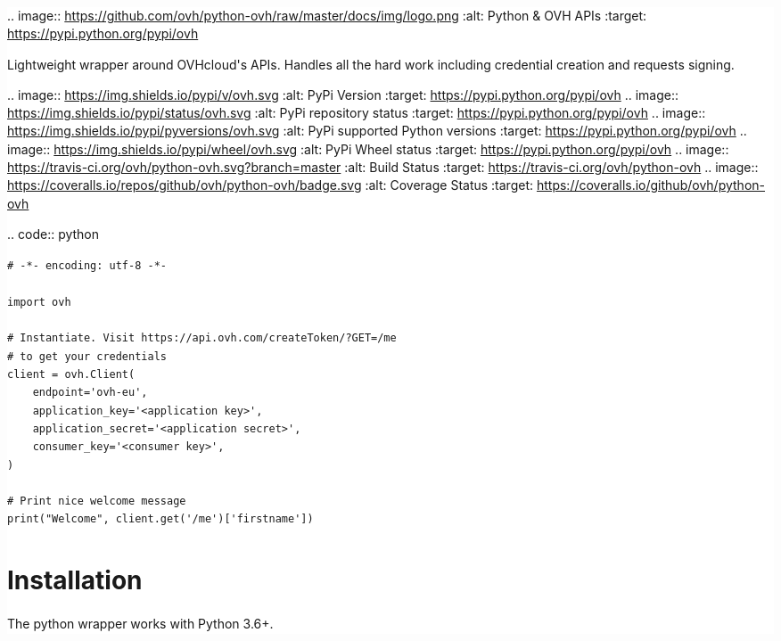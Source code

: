 .. image:: https://github.com/ovh/python-ovh/raw/master/docs/img/logo.png
           :alt: Python & OVH APIs
           :target: https://pypi.python.org/pypi/ovh

Lightweight wrapper around OVHcloud's APIs. Handles all the hard work including
credential creation and requests signing.

.. image:: https://img.shields.io/pypi/v/ovh.svg
           :alt: PyPi Version
           :target: https://pypi.python.org/pypi/ovh
.. image:: https://img.shields.io/pypi/status/ovh.svg
           :alt: PyPi repository status
           :target: https://pypi.python.org/pypi/ovh
.. image:: https://img.shields.io/pypi/pyversions/ovh.svg
           :alt: PyPi supported Python versions
           :target: https://pypi.python.org/pypi/ovh
.. image:: https://img.shields.io/pypi/wheel/ovh.svg
           :alt: PyPi Wheel status
           :target: https://pypi.python.org/pypi/ovh
.. image:: https://travis-ci.org/ovh/python-ovh.svg?branch=master
           :alt: Build Status
           :target: https://travis-ci.org/ovh/python-ovh
.. image:: https://coveralls.io/repos/github/ovh/python-ovh/badge.svg
           :alt: Coverage Status
           :target: https://coveralls.io/github/ovh/python-ovh

.. code:: python

    # -*- encoding: utf-8 -*-

    import ovh

    # Instantiate. Visit https://api.ovh.com/createToken/?GET=/me
    # to get your credentials
    client = ovh.Client(
        endpoint='ovh-eu',
        application_key='<application key>',
        application_secret='<application secret>',
        consumer_key='<consumer key>',
    )

    # Print nice welcome message
    print("Welcome", client.get('/me')['firstname'])

Installation
============

The python wrapper works with Python 3.6+.
